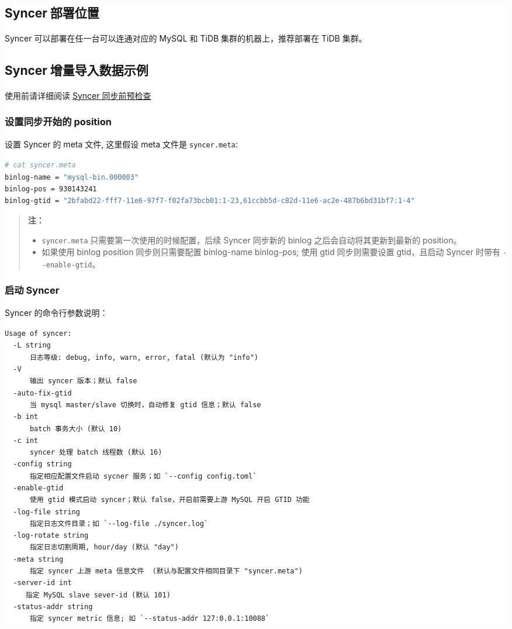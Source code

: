 ## Syncer 部署位置

Syncer 可以部署在任一台可以连通对应的 MySQL 和 TiDB 集群的机器上，推荐部署在 TiDB 集群。

## Syncer 增量导入数据示例

使用前请详细阅读 [Syncer 同步前预检查](#syncer-同步前检查)

### 设置同步开始的 position

设置 Syncer 的 meta 文件, 这里假设 meta 文件是 `syncer.meta`:

```bash
# cat syncer.meta
binlog-name = "mysql-bin.000003"
binlog-pos = 930143241
binlog-gtid = "2bfabd22-fff7-11e6-97f7-f02fa73bcb01:1-23,61ccbb5d-c82d-11e6-ac2e-487b6bd31bf7:1-4"
```

> **注：** 
>
> - `syncer.meta` 只需要第一次使用的时候配置，后续 Syncer 同步新的 binlog 之后会自动将其更新到最新的 position。
> - 如果使用 binlog position 同步则只需要配置 binlog-name binlog-pos; 使用 gtid 同步则需要设置 gtid，且启动 Syncer 时带有 `--enable-gtid`。

### 启动 Syncer

Syncer 的命令行参数说明：

```
Usage of syncer:
  -L string
      日志等级: debug, info, warn, error, fatal (默认为 "info")
  -V  
      输出 syncer 版本；默认 false
  -auto-fix-gtid
      当 mysql master/slave 切换时，自动修复 gtid 信息；默认 false
  -b int
      batch 事务大小 (默认 10)
  -c int
      syncer 处理 batch 线程数 (默认 16)
  -config string
      指定相应配置文件启动 sycner 服务；如 `--config config.toml` 
  -enable-gtid
      使用 gtid 模式启动 syncer；默认 false，开启前需要上游 MySQL 开启 GTID 功能
  -log-file string
      指定日志文件目录；如 `--log-file ./syncer.log`
  -log-rotate string
      指定日志切割周期, hour/day (默认 "day")
  -meta string
      指定 syncer 上游 meta 信息文件  (默认与配置文件相同目录下 "syncer.meta")
  -server-id int
     指定 MySQL slave sever-id (默认 101)
  -status-addr string
      指定 syncer metric 信息; 如 `--status-addr 127:0.0.1:10088`
```
